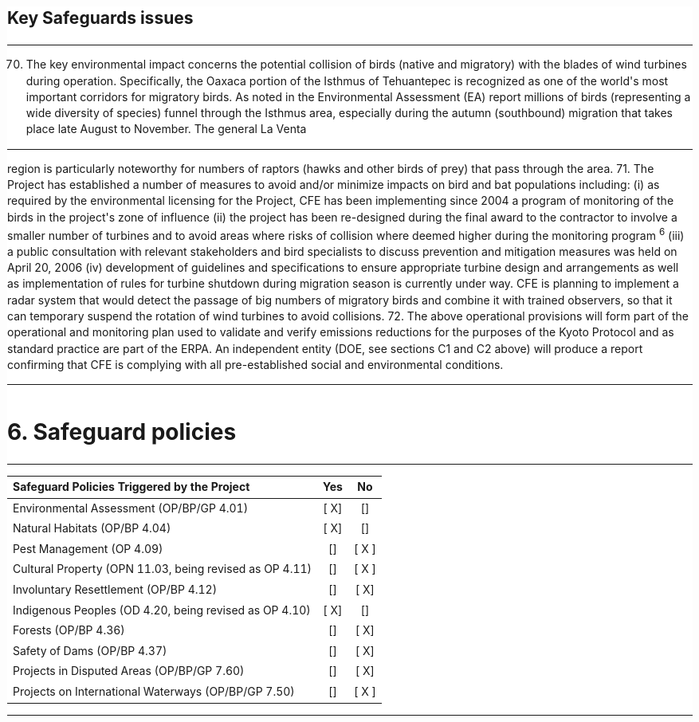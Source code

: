 
## Key Safeguards issues

---

70. The key environmental impact concerns the potential collision of birds (native and migratory) with the blades of wind turbines during operation. Specifically, the Oaxaca portion of the Isthmus of Tehuantepec is recognized as one of the world's most important corridors for migratory birds. As noted in the Environmental Assessment (EA) report millions of birds (representing a wide diversity of species) funnel through the Isthmus area, especially during the autumn (southbound) migration that takes place late August to November. The general La Venta

---

region is particularly noteworthy for numbers of raptors (hawks and other birds of prey) that pass through the area.
71. The Project has established a number of measures to avoid and/or minimize impacts on bird and bat populations including: (i) as required by the environmental licensing for the Project, CFE has been implementing since 2004 a program of monitoring of the birds in the project's zone of influence (ii) the project has been re-designed during the final award to the contractor to involve a smaller number of turbines and to avoid areas where risks of collision where deemed higher during the monitoring program ${ }^{6}$ (iii) a public consultation with relevant stakeholders and bird specialists to discuss prevention and mitigation measures was held on April 20, 2006 (iv) development of guidelines and specifications to ensure appropriate turbine design and arrangements as well as implementation of rules for turbine shutdown during migration season is currently under way. CFE is planning to implement a radar system that would detect the passage of big numbers of migratory birds and combine it with trained observers, so that it can temporary suspend the rotation of wind turbines to avoid collisions.
72. The above operational provisions will form part of the operational and monitoring plan used to validate and verify emissions reductions for the purposes of the Kyoto Protocol and as standard practice are part of the ERPA. An independent entity (DOE, see sections C1 and C2 above) will produce a report confirming that CFE is complying with all pre-established social and environmental conditions.

---

# 6. Safeguard policies

---

| Safeguard Policies Triggered by the Project | Yes | No |
| :-- | :--: | :--: |
| Environmental Assessment (OP/BP/GP 4.01) | $[$ X] | $[]$ |
| Natural Habitats (OP/BP 4.04) | $[$ X] | $[]$ |
| Pest Management (OP 4.09) | $[]$ | $[$ X ] |
| Cultural Property (OPN 11.03, being revised as OP 4.11) | $[]$ | $[$ X ] |
| Involuntary Resettlement (OP/BP 4.12) | $[]$ | $[$ X] |
| Indigenous Peoples (OD 4.20, being revised as OP 4.10) | $[$ X] | $[]$ |
| Forests (OP/BP 4.36) | $[]$ | $[$ X] |
| Safety of Dams (OP/BP 4.37) | $[]$ | $[$ X] |
| Projects in Disputed Areas (OP/BP/GP 7.60) | $[]$ | $[$ X] |
| Projects on International Waterways (OP/BP/GP 7.50) | $[]$ | $[$ X ] |

---

[^0]:    ${ }^{1}$ Data for 2003 available from the International Energy Agency (IEA)at: http://data.iea.org/mexico
[^0]:    ${ }^{3}$ A number of energy related studies funded by the Energy Sector Management Assistance Program, ESMAP, as well as energy sector activities within the Programmatic EnvSAL,
[^0]:    ${ }^{4}$ The contracts awarded are published at CFE's website, with the numbers: 18164093-004-05 and 18164093-02704 .
[^0]:    S: Substantial; M: Moderate; L: Low
[^0]:    ${ }^{5}$ The project's economic benefits are likely to be conservative estimates (see Annex 9 for more details).
[^0]:    ${ }^{6}$ SEMARNAT provided the environment clearance for the updated project in December 2005 (Official Memorandum in project Files)
[^0]:    ${ }^{7}$ The bidding documents for the wind energy plant are available in project files: Bases de Licitación 132 CE La Venta II.
[^0]:    ${ }^{8}$ Data for 2003 available from the International Energy Agency (IEA)at: http://data.iea.org/mexico
[^0]:    ${ }^{11}$ Four classes of wind turbines are defined in an International Electro technical Commission. Class 1 are recommended for areas with high winds where the average annual wind speed at hub height is up to $10 \mathrm{~m} / \mathrm{s}$.
[^0]:    ${ }^{12}$ The contracts awarded are published at CFE's website, with the numbers: 18164093-004-05 and 18164093-02704. The bidding documents are available in project files.
[^0]:    ${ }^{13}$ Source: Financial Statements and Independent Auditors' report (March 18, 2005) available at www.cfe.gob.mx
[^0]:    ${ }^{15}$ Bollinger and Wiser(2004) Available at:
[^0]:    ${ }^{18}$ Authorization by SEMARNAT by the Dirección General de Impacto y Riesgo Ambiental No. S.G.P.A./DGIRA.DEI. 1836, July 292004.